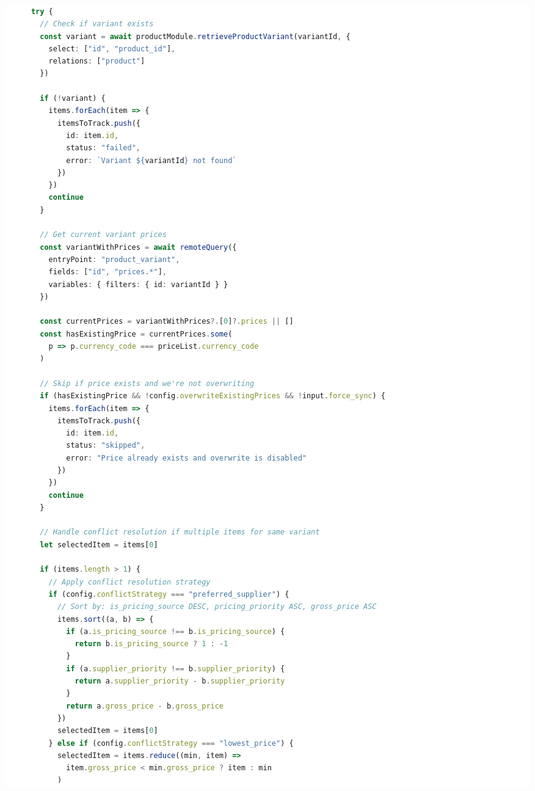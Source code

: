 ```typescript
      try {
        // Check if variant exists
        const variant = await productModule.retrieveProductVariant(variantId, {
          select: ["id", "product_id"],
          relations: ["product"]
        })
        
        if (!variant) {
          items.forEach(item => {
            itemsToTrack.push({
              id: item.id,
              status: "failed",
              error: `Variant ${variantId} not found`
            })
          })
          continue
        }
        
        // Get current variant prices
        const variantWithPrices = await remoteQuery({
          entryPoint: "product_variant",
          fields: ["id", "prices.*"],
          variables: { filters: { id: variantId } }
        })
        
        const currentPrices = variantWithPrices?.[0]?.prices || []
        const hasExistingPrice = currentPrices.some(
          p => p.currency_code === priceList.currency_code
        )
        
        // Skip if price exists and we're not overwriting
        if (hasExistingPrice && !config.overwriteExistingPrices && !input.force_sync) {
          items.forEach(item => {
            itemsToTrack.push({
              id: item.id,
              status: "skipped",
              error: "Price already exists and overwrite is disabled"
            })
          })
          continue
        }
        
        // Handle conflict resolution if multiple items for same variant
        let selectedItem = items[0]
        
        if (items.length > 1) {
          // Apply conflict resolution strategy
          if (config.conflictStrategy === "preferred_supplier") {
            // Sort by: is_pricing_source DESC, pricing_priority ASC, gross_price ASC
            items.sort((a, b) => {
              if (a.is_pricing_source !== b.is_pricing_source) {
                return b.is_pricing_source ? 1 : -1
              }
              if (a.supplier_priority !== b.supplier_priority) {
                return a.supplier_priority - b.supplier_priority
              }
              return a.gross_price - b.gross_price
            })
            selectedItem = items[0]
          } else if (config.conflictStrategy === "lowest_price") {
            selectedItem = items.reduce((min, item) => 
              item.gross_price < min.gross_price ? item : min
            )
```